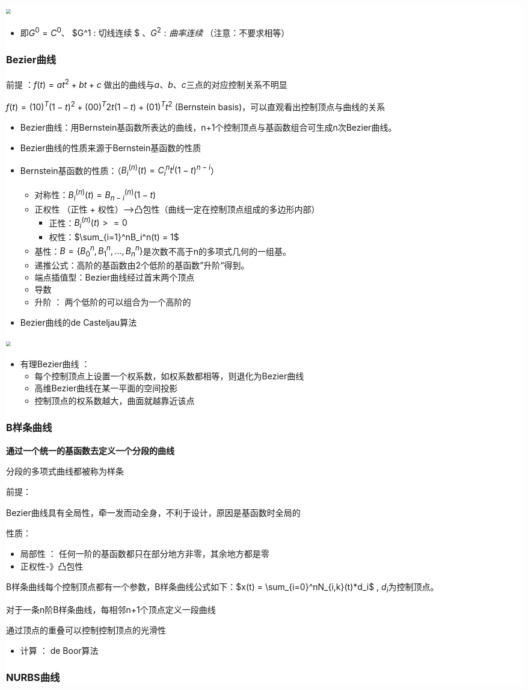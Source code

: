   <img src="https://raw.githubusercontent.com/poinne/md-pic/main/9.png" style="zoom:50%;" />

  - 即$G^0 = C^0$、 $G^1 : 切线连续 $ 、$G^2 : 曲率连续$  （注意：不要求相等）

### Bezier曲线

前提 ：$f(t) = at^2 + bt + c$ 做出的曲线与$a、b、c$三点的对应控制关系不明显

$f(t) = (1 0)^T(1-t)^2 + (0 0)^T2t(1-t) + (0 1)^Tt^2$  (Bernstein basis)，可以直观看出控制顶点与曲线的关系

- Bezier曲线：用Bernstein基函数所表达的曲线，n+1个控制顶点与基函数组合可生成n次Bezier曲线。
- Bezier曲线的性质来源于Bernstein基函数的性质

- Bernstein基函数的性质：（$B_i^{(n)}(t) = C_i^nt^i(1-t)^{n-i}$）
  - 对称性：$B_i^{(n)}(t) = B_{n-i}^{(n)}(1-t)$
  - 正权性 （正性 + 权性）-->凸包性（曲线一定在控制顶点组成的多边形内部）
    - 正性：$B_i^{(n)}(t) >=0$
    - 权性：$\sum_{i=1}^nB_i^n(t) = 1$
  - 基性：$B = \{B_0^{n},B_1^n,...,B_n^n\}$是次数不高于n的多项式几何的一组基。
  - 递推公式：高阶的基函数由2个低阶的基函数”升阶“得到。
  - 端点插值型：Bezier曲线经过首末两个顶点
  - 导数
  - 升阶 ： 两个低阶的可以组合为一个高阶的
- Bezier曲线的de Casteljau算法

<img src="https://raw.githubusercontent.com/poinne/md-pic/main/10.png" style="zoom:50%;" />

- 有理Bezier曲线 ：
  -  每个控制顶点上设置一个权系数，如权系数都相等，则退化为Bezier曲线
  - 高维Bezier曲线在某一平面的空间投影
  - 控制顶点的权系数越大，曲面就越靠近该点

### B样条曲线 

**通过一个统一的基函数去定义一个分段的曲线**

分段的多项式曲线都被称为样条

前提：

Bezier曲线具有全局性，牵一发而动全身，不利于设计，原因是基函数时全局的

性质：

- 局部性 ： 任何一阶的基函数都只在部分地方非零，其余地方都是零
- 正权性-》凸包性

B样条曲线每个控制顶点都有一个参数，B样条曲线公式如下：$x(t) = \sum_{i=0}^nN_{i,k}(t)*d_i$ , $d_i$为控制顶点。

对于一条n阶B样条曲线，每相邻n+1个顶点定义一段曲线

通过顶点的重叠可以控制控制顶点的光滑性

- 计算 ： de Boor算法

### NURBS曲线
